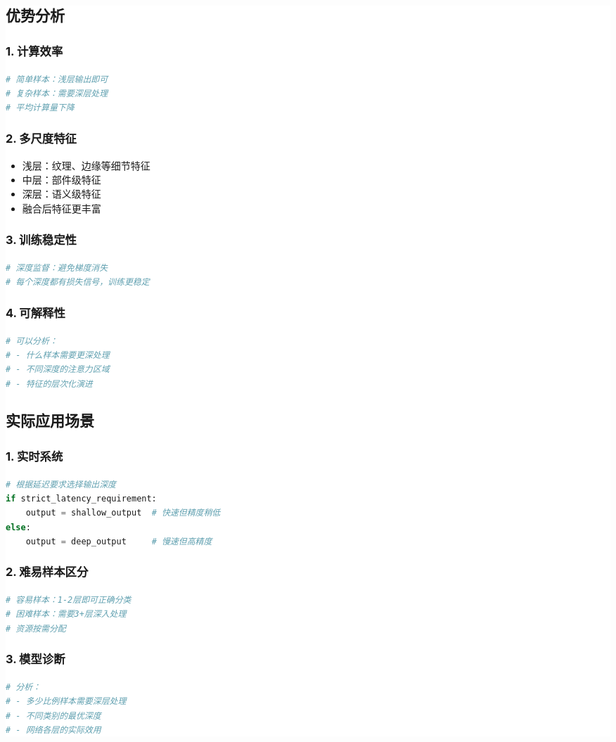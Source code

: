 ## 优势分析

### 1. **计算效率**
```python
# 简单样本：浅层输出即可
# 复杂样本：需要深层处理
# 平均计算量下降
```

### 2. **多尺度特征**
- 浅层：纹理、边缘等细节特征
- 中层：部件级特征
- 深层：语义级特征
- 融合后特征更丰富

### 3. **训练稳定性**
```python
# 深度监督：避免梯度消失
# 每个深度都有损失信号，训练更稳定
```

### 4. **可解释性**
```python
# 可以分析：
# - 什么样本需要更深处理
# - 不同深度的注意力区域
# - 特征的层次化演进
```

## 实际应用场景

### 1. **实时系统**
```python
# 根据延迟要求选择输出深度
if strict_latency_requirement:
    output = shallow_output  # 快速但精度稍低
else:
    output = deep_output     # 慢速但高精度
```

### 2. **难易样本区分**
```python
# 容易样本：1-2层即可正确分类
# 困难样本：需要3+层深入处理
# 资源按需分配
```

### 3. **模型诊断**
```python
# 分析：
# - 多少比例样本需要深层处理
# - 不同类别的最优深度
# - 网络各层的实际效用
```
